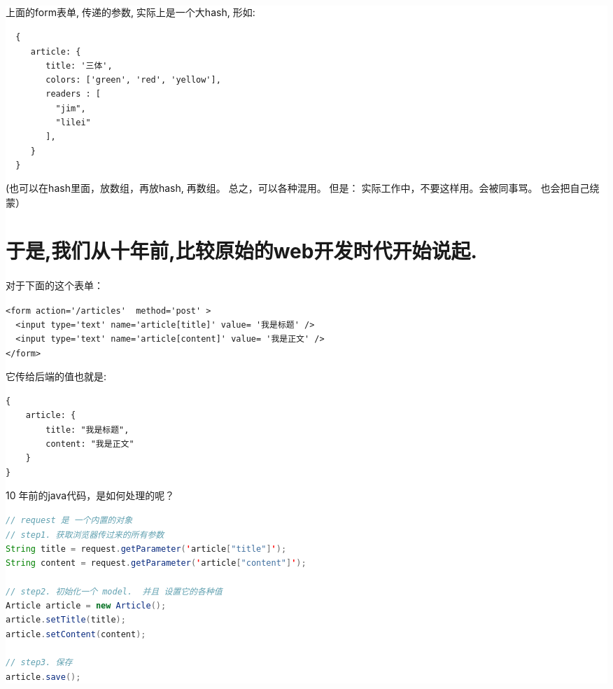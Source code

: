 上面的form表单, 传递的参数, 实际上是一个大hash, 形如:

```
  {
     article: {
        title: '三体',
        colors: ['green', 'red', 'yellow'],
        readers : [
          "jim",
          "lilei"
        ],
     }
  }
```

(也可以在hash里面，放数组，再放hash, 再数组。 总之，可以各种混用。
但是： 实际工作中，不要这样用。会被同事骂。 也会把自己绕蒙）

# 于是,我们从十年前,比较原始的web开发时代开始说起.

对于下面的这个表单：
```
<form action='/articles'  method='post' >
  <input type='text' name='article[title]' value= '我是标题' />
  <input type='text' name='article[content]' value= '我是正文' />
</form>
```

它传给后端的值也就是:

```
{
    article: {
        title: "我是标题",
        content: "我是正文"
    }
}
```

10 年前的java代码，是如何处理的呢？

```java
// request 是 一个内置的对象
// step1. 获取浏览器传过来的所有参数
String title = request.getParameter('article["title"]');
String content = request.getParameter('article["content"]');

// step2. 初始化一个 model.  并且 设置它的各种值
Article article = new Article();
article.setTitle(title);
article.setContent(content);

// step3. 保存
article.save();
```
